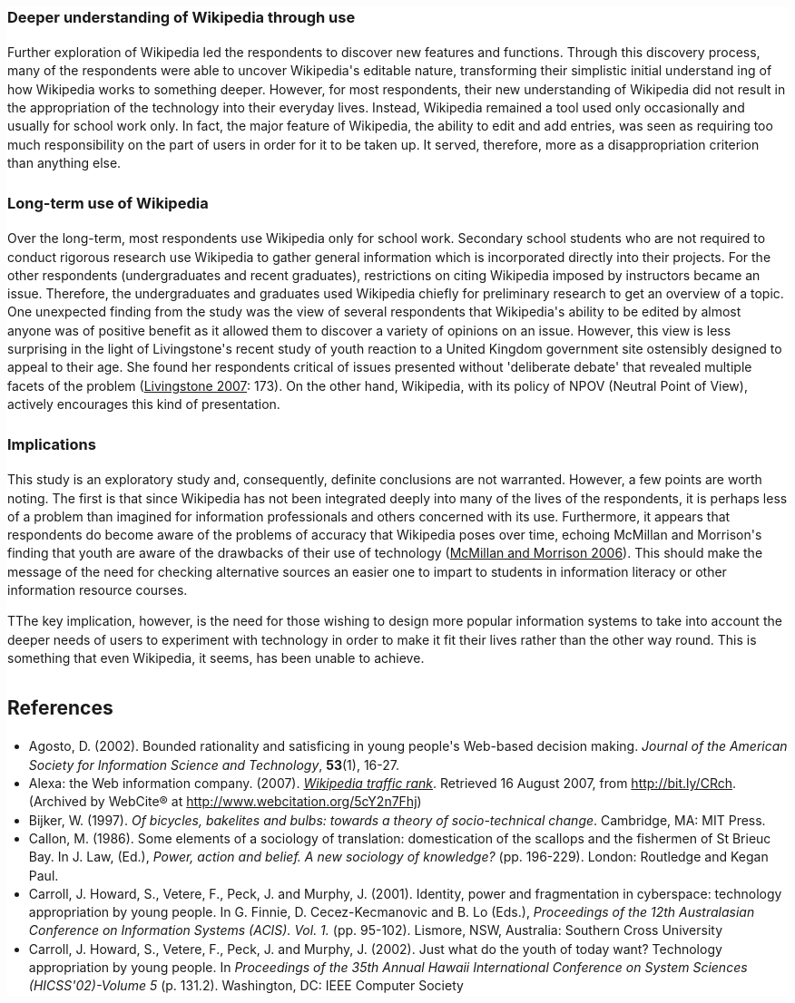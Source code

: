 ### Deeper understanding of Wikipedia through use

Further exploration of Wikipedia led the respondents to discover new features and functions. Through this discovery process, many of the respondents were able to uncover Wikipedia's editable nature, transforming their simplistic initial understand ing of how Wikipedia works to something deeper. However, for most respondents, their new understanding of Wikipedia did not result in the appropriation of the technology into their everyday lives. Instead, Wikipedia remained a tool used only occasionally and usually for school work only. In fact, the major feature of Wikipedia, the ability to edit and add entries, was seen as requiring too much responsibility on the part of users in order for it to be taken up. It served, therefore, more as a disappropriation criterion than anything else.

### Long-term use of Wikipedia

Over the long-term, most respondents use Wikipedia only for school work. Secondary school students who are not required to conduct rigorous research use Wikipedia to gather general information which is incorporated directly into their projects. For the other respondents (undergraduates and recent graduates), restrictions on citing Wikipedia imposed by instructors became an issue. Therefore, the undergraduates and graduates used Wikipedia chiefly for preliminary research to get an overview of a topic. One unexpected finding from the study was the view of several respondents that Wikipedia's ability to be edited by almost anyone was of positive benefit as it allowed them to discover a variety of opinions on an issue. However, this view is less surprising in the light of Livingstone's recent study of youth reaction to a United Kingdom government site ostensibly designed to appeal to their age. She found her respondents critical of issues presented without 'deliberate debate' that revealed multiple facets of the problem ([Livingstone 2007](#liv07): 173). On the other hand, Wikipedia, with its policy of NPOV (Neutral Point of View), actively encourages this kind of presentation.

### Implications

This study is an exploratory study and, consequently, definite conclusions are not warranted. However, a few points are worth noting. The first is that since Wikipedia has not been integrated deeply into many of the lives of the respondents, it is perhaps less of a problem than imagined for information professionals and others concerned with its use. Furthermore, it appears that respondents do become aware of the problems of accuracy that Wikipedia poses over time, echoing McMillan and Morrison's finding that youth are aware of the drawbacks of their use of technology ([McMillan and Morrison 2006](#mcm06)). This should make the message of the need for checking alternative sources an easier one to impart to students in information literacy or other information resource courses.

TThe key implication, however, is the need for those wishing to design more popular information systems to take into account the deeper needs of users to experiment with technology in order to make it fit their lives rather than the other way round. This is something that even Wikipedia, it seems, has been unable to achieve.

## References

*   <a id="ago02" name="ago02"></a>Agosto, D. (2002). Bounded rationality and satisficing in young people's Web-based decision making. _Journal of the American Society for Information Science and Technology_, **53**(1), 16-27.
*   <a id="ale07" name="ale07"></a>Alexa: the Web information company. (2007). _[Wikipedia traffic rank](http://www.webcitation.org/5cY2n7Fhj)_. Retrieved 16 August 2007, from http://bit.ly/CRch. (Archived by WebCite® at http://www.webcitation.org/5cY2n7Fhj)
*   <a id="bij97" name="bji97"></a>Bijker, W. (1997). _Of bicycles, bakelites and bulbs: towards a theory of socio-technical change_. Cambridge, MA: MIT Press.
*   <a id="cal86" name="cal86"></a>Callon, M. (1986). Some elements of a sociology of translation: domestication of the scallops and the fishermen of St Brieuc Bay. In J. Law, (Ed.), _Power, action and belief. A new sociology of knowledge?_ (pp. 196-229). London: Routledge and Kegan Paul.
*   <a id="car01" name="car01"></a>Carroll, J. Howard, S., Vetere, F., Peck, J. and Murphy, J. (2001). Identity, power and fragmentation in cyberspace: technology appropriation by young people. In G. Finnie, D. Cecez-Kecmanovic and B. Lo (Eds.), _Proceedings of the 12th Australasian Conference on Information Systems (ACIS). Vol. 1._ (pp. 95-102). Lismore, NSW, Australia: Southern Cross University
*   <a id="car02" name="car02"></a>Carroll, J. Howard, S., Vetere, F., Peck, J. and Murphy, J. (2002). Just what do the youth of today want? Technology appropriation by young people. In _Proceedings of the 35th Annual Hawaii International Conference on System Sciences (HICSS'02)-Volume 5_ (p. 131.2). Washington, DC: IEEE Computer Society